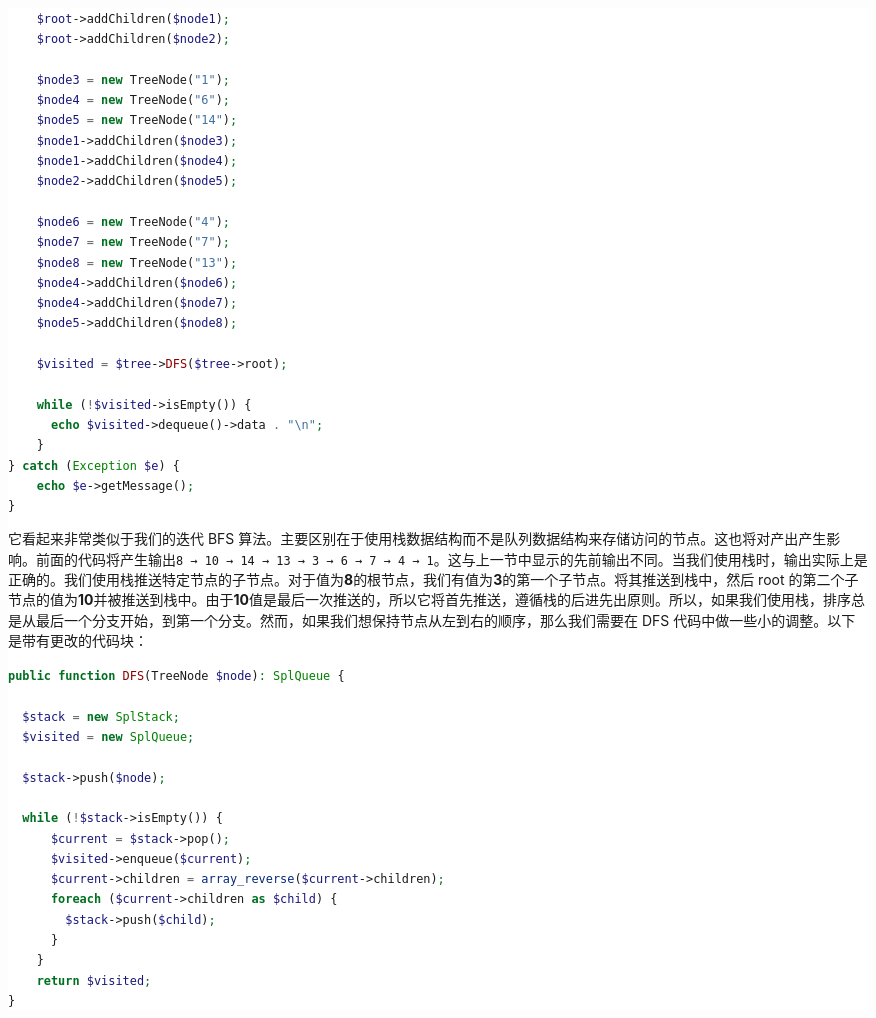 ```php
    $root->addChildren($node1); 
    $root->addChildren($node2); 

    $node3 = new TreeNode("1"); 
    $node4 = new TreeNode("6"); 
    $node5 = new TreeNode("14"); 
    $node1->addChildren($node3); 
    $node1->addChildren($node4); 
    $node2->addChildren($node5); 

    $node6 = new TreeNode("4"); 
    $node7 = new TreeNode("7"); 
    $node8 = new TreeNode("13"); 
    $node4->addChildren($node6); 
    $node4->addChildren($node7); 
    $node5->addChildren($node8); 

    $visited = $tree->DFS($tree->root); 

    while (!$visited->isEmpty()) { 
      echo $visited->dequeue()->data . "\n"; 
    } 
} catch (Exception $e) { 
    echo $e->getMessage(); 
}

```

它看起来非常类似于我们的迭代 BFS 算法。主要区别在于使用栈数据结构而不是队列数据结构来存储访问的节点。这也将对产出产生影响。前面的代码将产生输出`8 → 10 → 14 → 13 → 3 → 6 → 7 → 4 → 1`。这与上一节中显示的先前输出不同。当我们使用栈时，输出实际上是正确的。我们使用栈推送特定节点的子节点。对于值为**8**的根节点，我们有值为**3**的第一个子节点。将其推送到栈中，然后 root 的第二个子节点的值为**10**并被推送到栈中。由于**10**值是最后一次推送的，所以它将首先推送，遵循栈的后进先出原则。所以，如果我们使用栈，排序总是从最后一个分支开始，到第一个分支。然而，如果我们想保持节点从左到右的顺序，那么我们需要在 DFS 代码中做一些小的调整。以下是带有更改的代码块：

```php
public function DFS(TreeNode $node): SplQueue { 

  $stack = new SplStack; 
  $visited = new SplQueue;

  $stack->push($node); 

  while (!$stack->isEmpty()) { 
      $current = $stack->pop(); 
      $visited->enqueue($current); 
      $current->children = array_reverse($current->children); 
      foreach ($current->children as $child) { 
        $stack->push($child); 
      } 
    } 
    return $visited;
}

```
